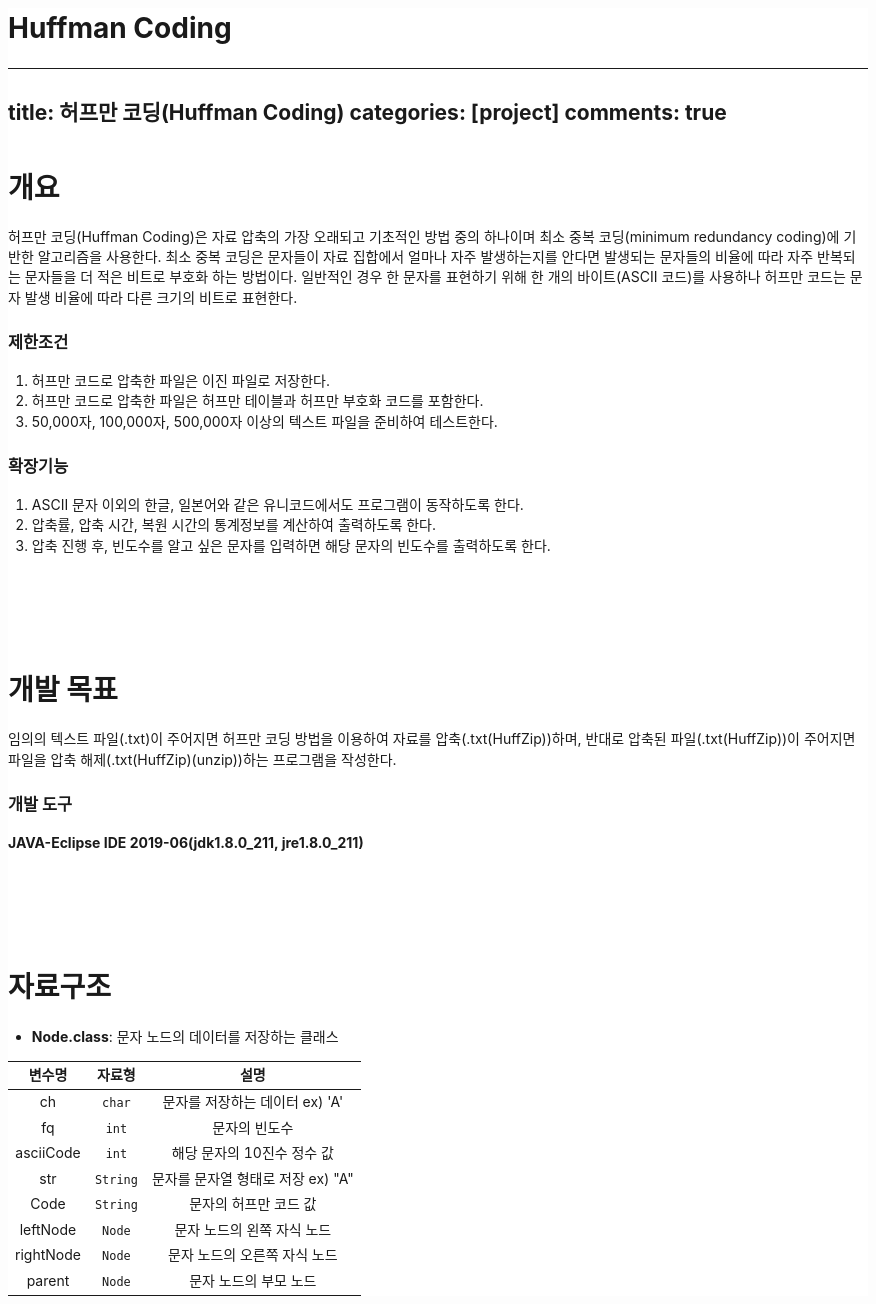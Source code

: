# Huffman Coding
 
---
title: 허프만 코딩(Huffman Coding)
categories: [project]
comments: true
---

# 개요   
허프만 코딩(Huffman Coding)은 자료 압축의 가장 오래되고 기초적인 방법 중의 하나이며 최소 중복 코딩(minimum redundancy coding)에 기반한 알고리즘을 사용한다. 최소 중복 코딩은 문자들이 자료 집합에서 얼마나 자주 발생하는지를 안다면 발생되는 문자들의 비율에 따라 자주 반복되는 문자들을 더 적은 비트로 부호화 하는 방법이다. 일반적인 경우 한 문자를 표현하기 위해 한 개의 바이트(ASCII 코드)를 사용하나 허프만 코드는 문자 발생 비율에 따라 다른 크기의 비트로 표현한다.   

### 제한조건   
1. 허프만 코드로 압축한 파일은 이진 파일로 저장한다.
1. 허프만 코드로 압축한 파일은 허프만 테이블과 허프만 부호화 코드를 포함한다.
1. 50,000자, 100,000자, 500,000자 이상의 텍스트 파일을 준비하여 테스트한다.

### 확장기능   
1. ASCII 문자 이외의 한글, 일본어와 같은 유니코드에서도 프로그램이 동작하도록 한다.
1. 압축률, 압축 시간, 복원 시간의 통계정보를 계산하여 출력하도록 한다.
1. 압축 진행 후, 빈도수를 알고 싶은 문자를 입력하면 해당 문자의 빈도수를 출력하도록 한다.

<br><br><br>
# 개발 목표   
임의의 텍스트 파일(.txt)이 주어지면 허프만 코딩 방법을 이용하여 자료를 압축(.txt(HuffZip))하며, 반대로 압축된 파일(.txt(HuffZip))이 주어지면 파일을 압축 해제(.txt(HuffZip)(unzip))하는 프로그램을 작성한다.   

### 개발 도구   
**JAVA-Eclipse IDE 2019-06(jdk1.8.0_211, jre1.8.0_211)**

<br><br><br>
# 자료구조  
- **Node.class**: 문자 노드의 데이터를 저장하는 클래스

|변수명|자료형|설명|
|:---:|:---:|:---:|
|ch|`char`|문자를 저장하는 데이터 ex) 'A'|
|fq|`int`|문자의 빈도수|
|asciiCode|`int`|해당 문자의 10진수 정수 값|
|str|`String`|문자를 문자열 형태로 저장 ex) "A"|
|Code|`String`|문자의 허프만 코드 값|
|leftNode|`Node`|문자 노드의 왼쪽 자식 노드|
|rightNode|`Node`|문자 노드의 오른쪽 자식 노드|
|parent|`Node`|문자 노드의 부모 노드|


[huff-git]: https://github.com/moomyung1013/Level3_Huffman